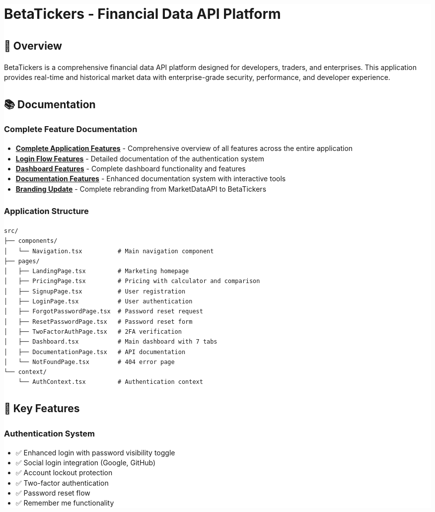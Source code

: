 # BetaTickers - Financial Data API Platform

## 🚀 Overview
BetaTickers is a comprehensive financial data API platform designed for developers, traders, and enterprises. This application provides real-time and historical market data with enterprise-grade security, performance, and developer experience.

## 📚 Documentation

### **Complete Feature Documentation**
- **[Complete Application Features](./COMPLETE_FEATURES.md)** - Comprehensive overview of all features across the entire application
- **[Login Flow Features](./LOGIN_FLOW_FEATURES.md)** - Detailed documentation of the authentication system
- **[Dashboard Features](./DASHBOARD_FEATURES.md)** - Complete dashboard functionality and features
- **[Documentation Features](./DOCUMENTATION_FEATURES.md)** - Enhanced documentation system with interactive tools
- **[Branding Update](./BRANDING_UPDATE.md)** - Complete rebranding from MarketDataAPI to BetaTickers

### **Application Structure**
```
src/
├── components/
│   └── Navigation.tsx          # Main navigation component
├── pages/
│   ├── LandingPage.tsx         # Marketing homepage
│   ├── PricingPage.tsx         # Pricing with calculator and comparison
│   ├── SignupPage.tsx          # User registration
│   ├── LoginPage.tsx           # User authentication
│   ├── ForgotPasswordPage.tsx  # Password reset request
│   ├── ResetPasswordPage.tsx   # Password reset form
│   ├── TwoFactorAuthPage.tsx   # 2FA verification
│   ├── Dashboard.tsx           # Main dashboard with 7 tabs
│   ├── DocumentationPage.tsx   # API documentation
│   └── NotFoundPage.tsx        # 404 error page
└── context/
    └── AuthContext.tsx         # Authentication context
```

## 🎯 Key Features

### **Authentication System**
- ✅ Enhanced login with password visibility toggle
- ✅ Social login integration (Google, GitHub)
- ✅ Account lockout protection
- ✅ Two-factor authentication
- ✅ Password reset flow
- ✅ Remember me functionality
